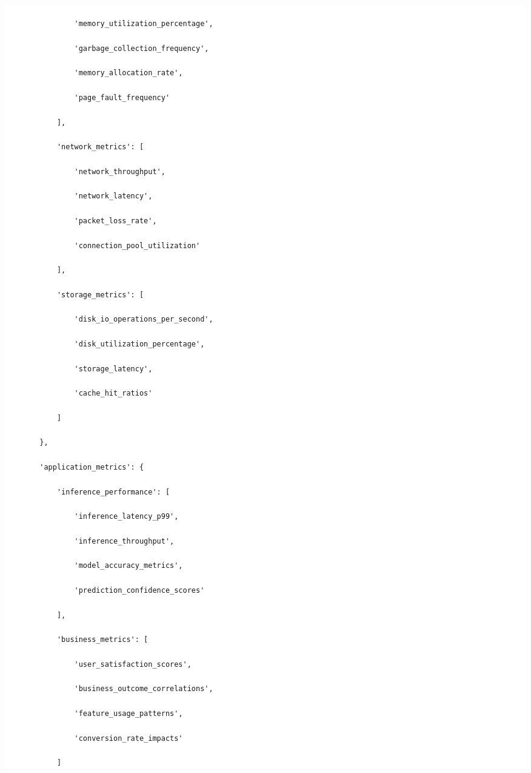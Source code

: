 ```text

                'memory_utilization_percentage',

                'garbage_collection_frequency',

                'memory_allocation_rate',

                'page_fault_frequency'

            ],

            'network_metrics': [

                'network_throughput',

                'network_latency',

                'packet_loss_rate',

                'connection_pool_utilization'

            ],

            'storage_metrics': [

                'disk_io_operations_per_second',

                'disk_utilization_percentage',

                'storage_latency',

                'cache_hit_ratios'

            ]

        },

        'application_metrics': {

            'inference_performance': [

                'inference_latency_p99',

                'inference_throughput',

                'model_accuracy_metrics',

                'prediction_confidence_scores'

            ],

            'business_metrics': [

                'user_satisfaction_scores',

                'business_outcome_correlations',

                'feature_usage_patterns',

                'conversion_rate_impacts'

            ]

```